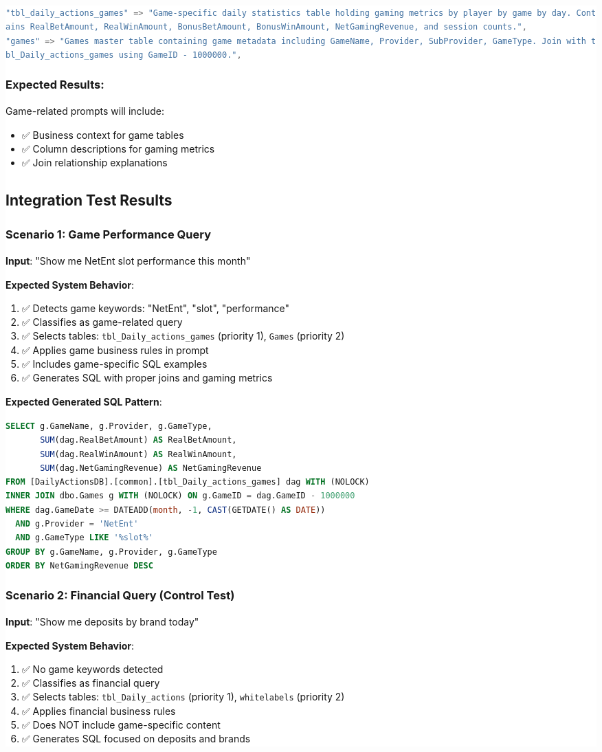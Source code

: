 ```csharp
"tbl_daily_actions_games" => "Game-specific daily statistics table holding gaming metrics by player by game by day. Contains RealBetAmount, RealWinAmount, BonusBetAmount, BonusWinAmount, NetGamingRevenue, and session counts.",
"games" => "Games master table containing game metadata including GameName, Provider, SubProvider, GameType. Join with tbl_Daily_actions_games using GameID - 1000000.",
```

### Expected Results:
Game-related prompts will include:
- ✅ Business context for game tables
- ✅ Column descriptions for gaming metrics
- ✅ Join relationship explanations

## Integration Test Results

### Scenario 1: Game Performance Query
**Input**: "Show me NetEnt slot performance this month"

**Expected System Behavior**:
1. ✅ Detects game keywords: "NetEnt", "slot", "performance"
2. ✅ Classifies as game-related query
3. ✅ Selects tables: `tbl_Daily_actions_games` (priority 1), `Games` (priority 2)
4. ✅ Applies game business rules in prompt
5. ✅ Includes game-specific SQL examples
6. ✅ Generates SQL with proper joins and gaming metrics

**Expected Generated SQL Pattern**:
```sql
SELECT g.GameName, g.Provider, g.GameType,
       SUM(dag.RealBetAmount) AS RealBetAmount,
       SUM(dag.RealWinAmount) AS RealWinAmount,
       SUM(dag.NetGamingRevenue) AS NetGamingRevenue
FROM [DailyActionsDB].[common].[tbl_Daily_actions_games] dag WITH (NOLOCK)
INNER JOIN dbo.Games g WITH (NOLOCK) ON g.GameID = dag.GameID - 1000000
WHERE dag.GameDate >= DATEADD(month, -1, CAST(GETDATE() AS DATE))
  AND g.Provider = 'NetEnt'
  AND g.GameType LIKE '%slot%'
GROUP BY g.GameName, g.Provider, g.GameType
ORDER BY NetGamingRevenue DESC
```

### Scenario 2: Financial Query (Control Test)
**Input**: "Show me deposits by brand today"

**Expected System Behavior**:
1. ✅ No game keywords detected
2. ✅ Classifies as financial query
3. ✅ Selects tables: `tbl_Daily_actions` (priority 1), `whitelabels` (priority 2)
4. ✅ Applies financial business rules
5. ✅ Does NOT include game-specific content
6. ✅ Generates SQL focused on deposits and brands
